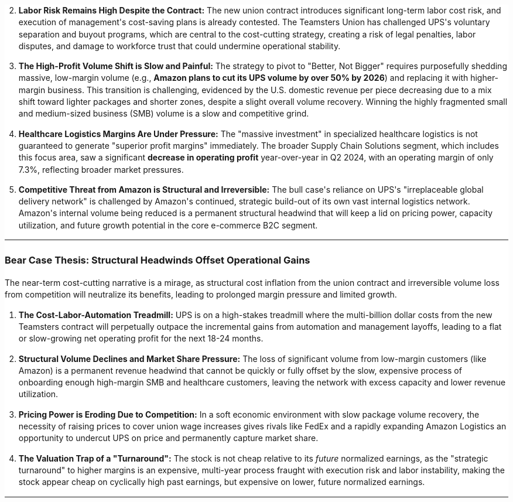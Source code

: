 2.  **Labor Risk Remains High Despite the Contract:** The new union contract introduces significant long-term labor cost risk, and execution of management's cost-saving plans is already contested. The Teamsters Union has challenged UPS's voluntary separation and buyout programs, which are central to the cost-cutting strategy, creating a risk of legal penalties, labor disputes, and damage to workforce trust that could undermine operational stability.

3.  **The High-Profit Volume Shift is Slow and Painful:** The strategy to pivot to "Better, Not Bigger" requires purposefully shedding massive, low-margin volume (e.g., **Amazon plans to cut its UPS volume by over 50% by 2026**) and replacing it with higher-margin business. This transition is challenging, evidenced by the U.S. domestic revenue per piece decreasing due to a mix shift toward lighter packages and shorter zones, despite a slight overall volume recovery. Winning the highly fragmented small and medium-sized business (SMB) volume is a slow and competitive grind.

4.  **Healthcare Logistics Margins Are Under Pressure:** The "massive investment" in specialized healthcare logistics is not guaranteed to generate "superior profit margins" immediately. The broader Supply Chain Solutions segment, which includes this focus area, saw a significant **decrease in operating profit** year-over-year in Q2 2024, with an operating margin of only 7.3%, reflecting broader market pressures.

5.  **Competitive Threat from Amazon is Structural and Irreversible:** The bull case's reliance on UPS's "irreplaceable global delivery network" is challenged by Amazon's continued, strategic build-out of its own vast internal logistics network. Amazon's internal volume being reduced is a permanent structural headwind that will keep a lid on pricing power, capacity utilization, and future growth potential in the core e-commerce B2C segment.

---

### Bear Case Thesis: Structural Headwinds Offset Operational Gains

The near-term cost-cutting narrative is a mirage, as structural cost inflation from the union contract and irreversible volume loss from competition will neutralize its benefits, leading to prolonged margin pressure and limited growth.

1.  **The Cost-Labor-Automation Treadmill:** UPS is on a high-stakes treadmill where the multi-billion dollar costs from the new Teamsters contract will perpetually outpace the incremental gains from automation and management layoffs, leading to a flat or slow-growing net operating profit for the next 18-24 months.

2.  **Structural Volume Declines and Market Share Pressure:** The loss of significant volume from low-margin customers (like Amazon) is a permanent revenue headwind that cannot be quickly or fully offset by the slow, expensive process of onboarding enough high-margin SMB and healthcare customers, leaving the network with excess capacity and lower revenue utilization.

3.  **Pricing Power is Eroding Due to Competition:** In a soft economic environment with slow package volume recovery, the necessity of raising prices to cover union wage increases gives rivals like FedEx and a rapidly expanding Amazon Logistics an opportunity to undercut UPS on price and permanently capture market share.

4.  **The Valuation Trap of a "Turnaround":** The stock is not cheap relative to its *future* normalized earnings, as the "strategic turnaround" to higher margins is an expensive, multi-year process fraught with execution risk and labor instability, making the stock appear cheap on cyclically high past earnings, but expensive on lower, future normalized earnings.

---

